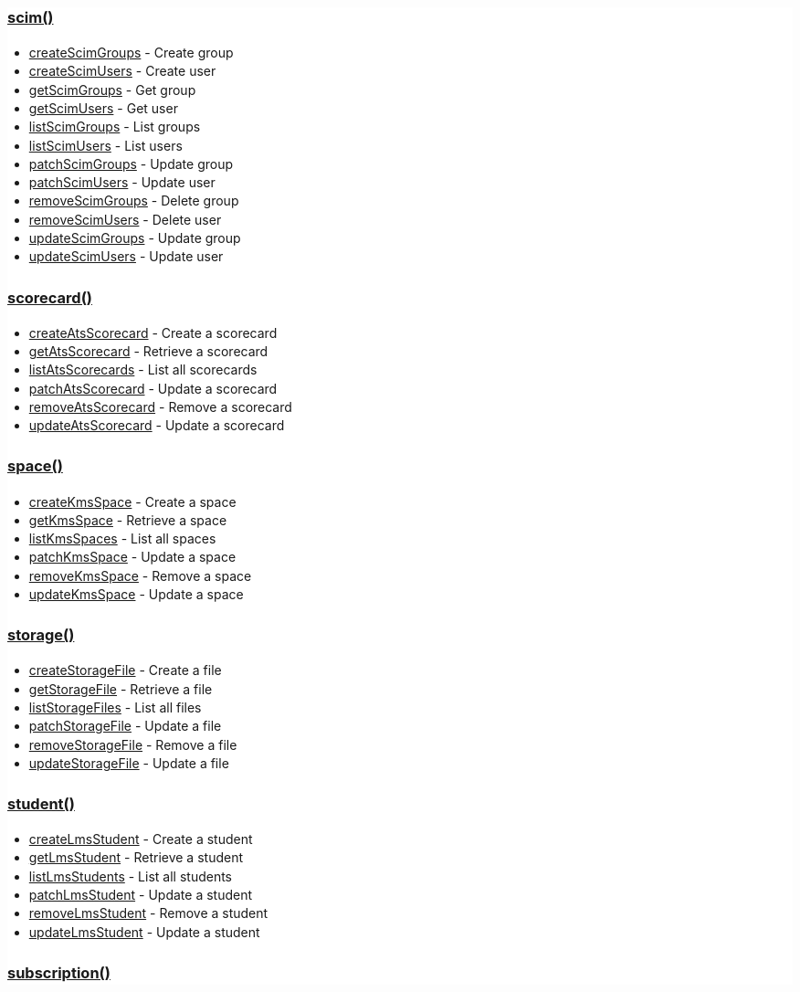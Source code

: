 ### [scim()](docs/sdks/scim/README.md)

* [createScimGroups](docs/sdks/scim/README.md#createscimgroups) - Create group
* [createScimUsers](docs/sdks/scim/README.md#createscimusers) - Create user
* [getScimGroups](docs/sdks/scim/README.md#getscimgroups) - Get group
* [getScimUsers](docs/sdks/scim/README.md#getscimusers) - Get user
* [listScimGroups](docs/sdks/scim/README.md#listscimgroups) - List groups
* [listScimUsers](docs/sdks/scim/README.md#listscimusers) - List users
* [patchScimGroups](docs/sdks/scim/README.md#patchscimgroups) - Update group
* [patchScimUsers](docs/sdks/scim/README.md#patchscimusers) - Update user
* [removeScimGroups](docs/sdks/scim/README.md#removescimgroups) - Delete group
* [removeScimUsers](docs/sdks/scim/README.md#removescimusers) - Delete user
* [updateScimGroups](docs/sdks/scim/README.md#updatescimgroups) - Update group
* [updateScimUsers](docs/sdks/scim/README.md#updatescimusers) - Update user

### [scorecard()](docs/sdks/scorecard/README.md)

* [createAtsScorecard](docs/sdks/scorecard/README.md#createatsscorecard) - Create a scorecard
* [getAtsScorecard](docs/sdks/scorecard/README.md#getatsscorecard) - Retrieve a scorecard
* [listAtsScorecards](docs/sdks/scorecard/README.md#listatsscorecards) - List all scorecards
* [patchAtsScorecard](docs/sdks/scorecard/README.md#patchatsscorecard) - Update a scorecard
* [removeAtsScorecard](docs/sdks/scorecard/README.md#removeatsscorecard) - Remove a scorecard
* [updateAtsScorecard](docs/sdks/scorecard/README.md#updateatsscorecard) - Update a scorecard

### [space()](docs/sdks/space/README.md)

* [createKmsSpace](docs/sdks/space/README.md#createkmsspace) - Create a space
* [getKmsSpace](docs/sdks/space/README.md#getkmsspace) - Retrieve a space
* [listKmsSpaces](docs/sdks/space/README.md#listkmsspaces) - List all spaces
* [patchKmsSpace](docs/sdks/space/README.md#patchkmsspace) - Update a space
* [removeKmsSpace](docs/sdks/space/README.md#removekmsspace) - Remove a space
* [updateKmsSpace](docs/sdks/space/README.md#updatekmsspace) - Update a space

### [storage()](docs/sdks/storage/README.md)

* [createStorageFile](docs/sdks/storage/README.md#createstoragefile) - Create a file
* [getStorageFile](docs/sdks/storage/README.md#getstoragefile) - Retrieve a file
* [listStorageFiles](docs/sdks/storage/README.md#liststoragefiles) - List all files
* [patchStorageFile](docs/sdks/storage/README.md#patchstoragefile) - Update a file
* [removeStorageFile](docs/sdks/storage/README.md#removestoragefile) - Remove a file
* [updateStorageFile](docs/sdks/storage/README.md#updatestoragefile) - Update a file

### [student()](docs/sdks/student/README.md)

* [createLmsStudent](docs/sdks/student/README.md#createlmsstudent) - Create a student
* [getLmsStudent](docs/sdks/student/README.md#getlmsstudent) - Retrieve a student
* [listLmsStudents](docs/sdks/student/README.md#listlmsstudents) - List all students
* [patchLmsStudent](docs/sdks/student/README.md#patchlmsstudent) - Update a student
* [removeLmsStudent](docs/sdks/student/README.md#removelmsstudent) - Remove a student
* [updateLmsStudent](docs/sdks/student/README.md#updatelmsstudent) - Update a student

### [subscription()](docs/sdks/subscription/README.md)
